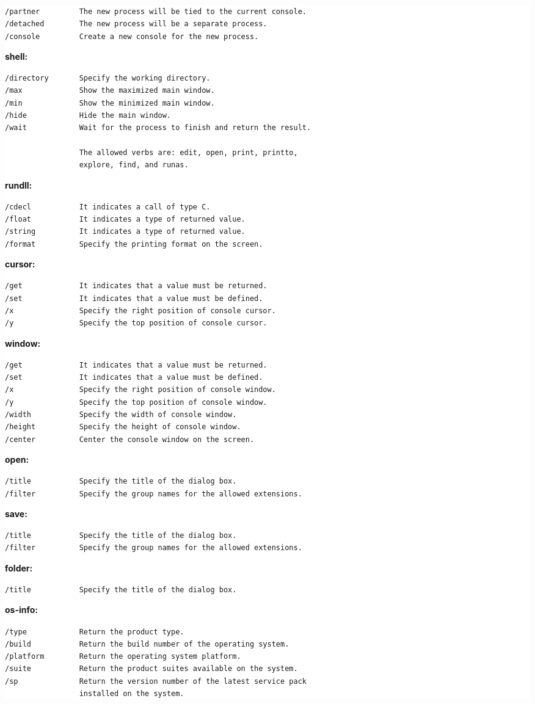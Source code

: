 	/partner         The new process will be tied to the current console.
	/detached        The new process will be a separate process.
	/console         Create a new console for the new process.
	
**shell:**

	/directory       Specify the working directory.
	/max             Show the maximized main window.
	/min             Show the minimized main window.
	/hide            Hide the main window.
	/wait            Wait for the process to finish and return the result.
	
                     The allowed verbs are: edit, open, print, printto, 
                     explore, find, and runas.

**rundll:**

	/cdecl           It indicates a call of type C.
	/float           It indicates a type of returned value.
	/string          It indicates a type of returned value.
	/format          Specify the printing format on the screen.
	
**cursor:**

	/get             It indicates that a value must be returned.
	/set             It indicates that a value must be defined.
	/x               Specify the right position of console cursor.
	/y               Specify the top position of console cursor.
	
**window:**

	/get             It indicates that a value must be returned.
	/set             It indicates that a value must be defined.
	/x               Specify the right position of console window.
	/y               Specify the top position of console window.
	/width           Specify the width of console window.
	/height          Specify the height of console window.
	/center          Center the console window on the screen.
	
**open:**

	/title           Specify the title of the dialog box.
	/filter          Specify the group names for the allowed extensions.
	
**save:**

	/title           Specify the title of the dialog box.
	/filter          Specify the group names for the allowed extensions.
	
**folder:**

	/title           Specify the title of the dialog box.
	
**os-info:**

	/type            Return the product type.
	/build           Return the build number of the operating system.
	/platform        Return the operating system platform.
	/suite           Return the product suites available on the system.
	/sp              Return the version number of the latest service pack
                     installed on the system.
					 
